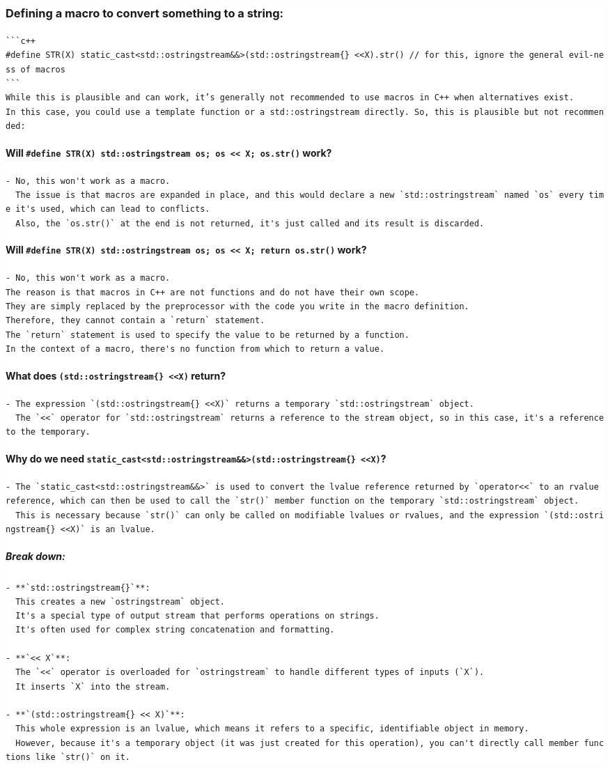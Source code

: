 ### Defining a macro to convert something to a string:
    ```c++
    #define STR(X) static_cast<std::ostringstream&&>(std::ostringstream{} <<X).str() // for this, ignore the general evil-ness of macros
    ```
    While this is plausible and can work, it’s generally not recommended to use macros in C++ when alternatives exist.
    In this case, you could use a template function or a std::ostringstream directly. So, this is plausible but not recommended:

#### Will `#define STR(X) std::ostringstream os; os << X; os.str()` work?
    - No, this won't work as a macro.
      The issue is that macros are expanded in place, and this would declare a new `std::ostringstream` named `os` every time it's used, which can lead to conflicts.
      Also, the `os.str()` at the end is not returned, it's just called and its result is discarded.

#### Will `#define STR(X) std::ostringstream os; os << X; return os.str()` work?
    - No, this won't work as a macro.
    The reason is that macros in C++ are not functions and do not have their own scope.
    They are simply replaced by the preprocessor with the code you write in the macro definition.
    Therefore, they cannot contain a `return` statement.
    The `return` statement is used to specify the value to be returned by a function.
    In the context of a macro, there's no function from which to return a value.

#### What does `(std::ostringstream{} <<X)` return?
    - The expression `(std::ostringstream{} <<X)` returns a temporary `std::ostringstream` object.
      The `<<` operator for `std::ostringstream` returns a reference to the stream object, so in this case, it's a reference to the temporary.

#### Why do we need `static_cast<std::ostringstream&&>(std::ostringstream{} <<X)`?
    - The `static_cast<std::ostringstream&&>` is used to convert the lvalue reference returned by `operator<<` to an rvalue reference, which can then be used to call the `str()` member function on the temporary `std::ostringstream` object.
      This is necessary because `str()` can only be called on modifiable lvalues or rvalues, and the expression `(std::ostringstream{} <<X)` is an lvalue.

##### Break down:

    - **`std::ostringstream{}`**:
      This creates a new `ostringstream` object.
      It's a special type of output stream that performs operations on strings.
      It's often used for complex string concatenation and formatting.

    - **`<< X`**:
      The `<<` operator is overloaded for `ostringstream` to handle different types of inputs (`X`).
      It inserts `X` into the stream.

    - **`(std::ostringstream{} << X)`**:
      This whole expression is an lvalue, which means it refers to a specific, identifiable object in memory.
      However, because it's a temporary object (it was just created for this operation), you can't directly call member functions like `str()` on it.
